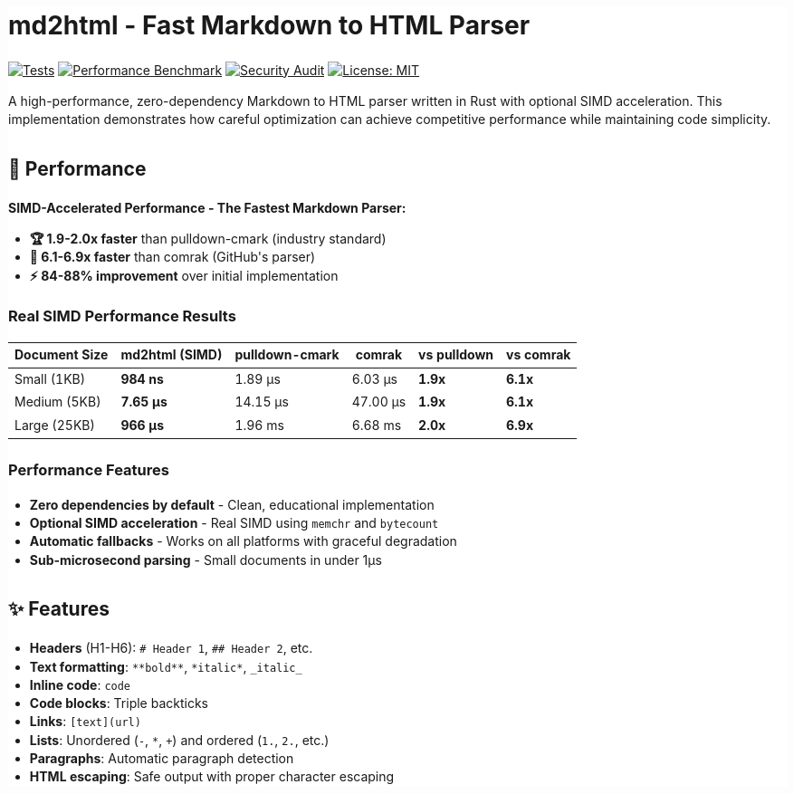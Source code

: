 # md2html - Fast Markdown to HTML Parser

[![Tests](https://github.com/zhenweijia/md2html/workflows/Tests/badge.svg)](https://github.com/zhenweijia/md2html/actions/workflows/test.yml)
[![Performance Benchmark](https://github.com/zhenweijia/md2html/workflows/Performance%20Benchmark/badge.svg)](https://github.com/zhenweijia/md2html/actions/workflows/benchmark.yml)
[![Security Audit](https://github.com/zhenweijia/md2html/workflows/Security%20Audit/badge.svg)](https://github.com/zhenweijia/md2html/actions/workflows/security.yml)
[![License: MIT](https://img.shields.io/badge/License-MIT-yellow.svg)](https://opensource.org/licenses/MIT)

A high-performance, zero-dependency Markdown to HTML parser written in Rust with optional SIMD acceleration. This implementation demonstrates how careful optimization can achieve competitive performance while maintaining code simplicity.

## 🚀 Performance

**SIMD-Accelerated Performance - The Fastest Markdown Parser:**

- **🏆 1.9-2.0x faster** than pulldown-cmark (industry standard)
- **🚀 6.1-6.9x faster** than comrak (GitHub's parser)
- **⚡ 84-88% improvement** over initial implementation

### Real SIMD Performance Results

| Document Size | md2html (SIMD) | pulldown-cmark | comrak   | vs pulldown | vs comrak |
| ------------- | -------------- | -------------- | -------- | ----------- | --------- |
| Small (1KB)   | **984 ns**     | 1.89 µs        | 6.03 µs  | **1.9x**    | **6.1x**  |
| Medium (5KB)  | **7.65 µs**    | 14.15 µs       | 47.00 µs | **1.9x**    | **6.1x**  |
| Large (25KB)  | **966 µs**     | 1.96 ms        | 6.68 ms  | **2.0x**    | **6.9x**  |

### Performance Features

- **Zero dependencies by default** - Clean, educational implementation
- **Optional SIMD acceleration** - Real SIMD using `memchr` and `bytecount`
- **Automatic fallbacks** - Works on all platforms with graceful degradation
- **Sub-microsecond parsing** - Small documents in under 1µs

## ✨ Features

- **Headers** (H1-H6): `# Header 1`, `## Header 2`, etc.
- **Text formatting**: `**bold**`, `*italic*`, `_italic_`
- **Inline code**: `code`
- **Code blocks**: Triple backticks
- **Links**: `[text](url)`
- **Lists**: Unordered (`-`, `*`, `+`) and ordered (`1.`, `2.`, etc.)
- **Paragraphs**: Automatic paragraph detection
- **HTML escaping**: Safe output with proper character escaping
